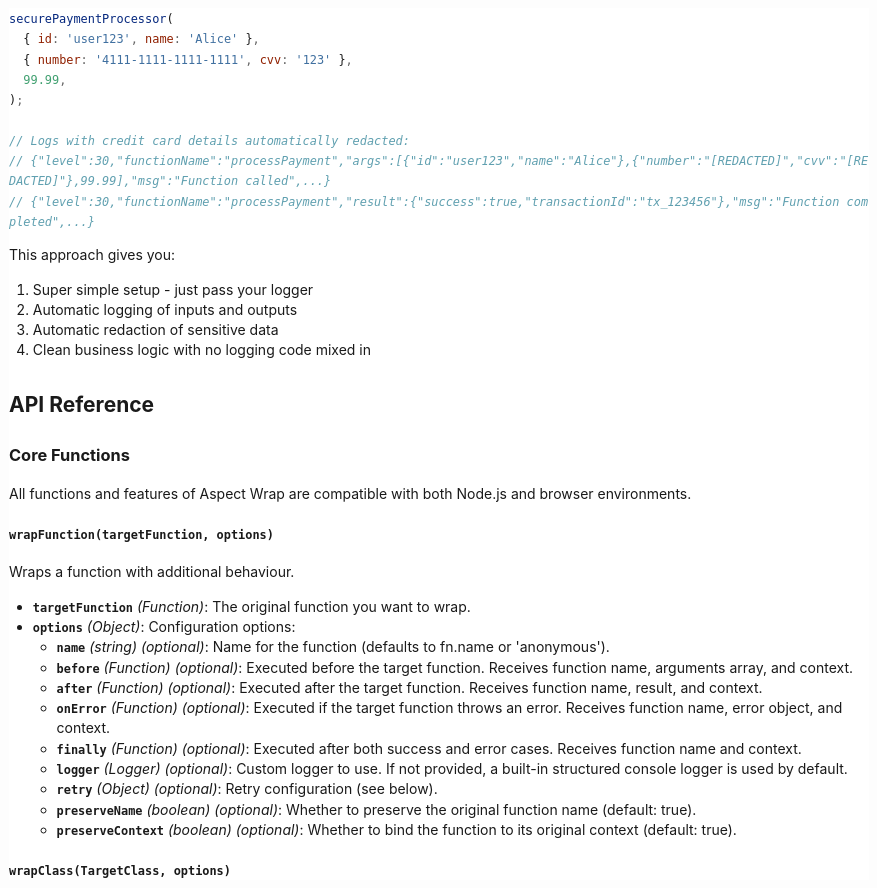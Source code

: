 ```javascript
securePaymentProcessor(
  { id: 'user123', name: 'Alice' },
  { number: '4111-1111-1111-1111', cvv: '123' },
  99.99,
);

// Logs with credit card details automatically redacted:
// {"level":30,"functionName":"processPayment","args":[{"id":"user123","name":"Alice"},{"number":"[REDACTED]","cvv":"[REDACTED]"},99.99],"msg":"Function called",...}
// {"level":30,"functionName":"processPayment","result":{"success":true,"transactionId":"tx_123456"},"msg":"Function completed",...}
```

This approach gives you:

1. Super simple setup - just pass your logger
2. Automatic logging of inputs and outputs
3. Automatic redaction of sensitive data
4. Clean business logic with no logging code mixed in

## API Reference

### Core Functions

All functions and features of Aspect Wrap are compatible with both Node.js and browser environments.

#### `wrapFunction(targetFunction, options)`

Wraps a function with additional behaviour.

- **`targetFunction`** _(Function)_: The original function you want to wrap.
- **`options`** _(Object)_: Configuration options:
  - **`name`** _(string)_ _(optional)_: Name for the function (defaults to fn.name or 'anonymous').
  - **`before`** _(Function)_ _(optional)_: Executed before the target function. Receives function name, arguments array, and context.
  - **`after`** _(Function)_ _(optional)_: Executed after the target function. Receives function name, result, and context.
  - **`onError`** _(Function)_ _(optional)_: Executed if the target function throws an error. Receives function name, error object, and context.
  - **`finally`** _(Function)_ _(optional)_: Executed after both success and error cases. Receives function name and context.
  - **`logger`** _(Logger)_ _(optional)_: Custom logger to use. If not provided, a built-in structured console logger is used by default.
  - **`retry`** _(Object)_ _(optional)_: Retry configuration (see below).
  - **`preserveName`** _(boolean)_ _(optional)_: Whether to preserve the original function name (default: true).
  - **`preserveContext`** _(boolean)_ _(optional)_: Whether to bind the function to its original context (default: true).

#### `wrapClass(TargetClass, options)`
